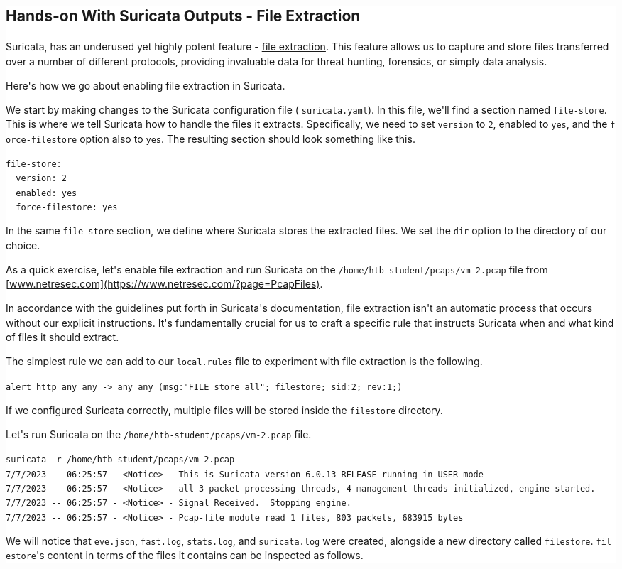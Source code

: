 ## Hands-on With Suricata Outputs - File Extraction

Suricata, has an underused yet highly potent feature - [file extraction](https://docs.suricata.io/en/suricata-6.0.13/file-extraction/file-extraction.html). This feature allows us to capture and store files transferred over a number of different protocols, providing invaluable data for threat hunting, forensics, or simply data analysis.

Here's how we go about enabling file extraction in Suricata.

We start by making changes to the Suricata configuration file ( `suricata.yaml`). In this file, we'll find a section named `file-store`. This is where we tell Suricata how to handle the files it extracts. Specifically, we need to set `version` to `2`, enabled to `yes`, and the `force-filestore` option also to `yes`. The resulting section should look something like this.

```shell
file-store:
  version: 2
  enabled: yes
  force-filestore: yes

```

In the same `file-store` section, we define where Suricata stores the extracted files. We set the `dir` option to the directory of our choice.

As a quick exercise, let's enable file extraction and run Suricata on the `/home/htb-student/pcaps/vm-2.pcap` file from [www.netresec.com](https://www.netresec.com/?page=PcapFiles).

In accordance with the guidelines put forth in Suricata's documentation, file extraction isn't an automatic process that occurs without our explicit instructions. It's fundamentally crucial for us to craft a specific rule that instructs Suricata when and what kind of files it should extract.

The simplest rule we can add to our `local.rules` file to experiment with file extraction is the following.

```shell
alert http any any -> any any (msg:"FILE store all"; filestore; sid:2; rev:1;)

```

If we configured Suricata correctly, multiple files will be stored inside the `filestore` directory.

Let's run Suricata on the `/home/htb-student/pcaps/vm-2.pcap` file.

```shell
suricata -r /home/htb-student/pcaps/vm-2.pcap
7/7/2023 -- 06:25:57 - <Notice> - This is Suricata version 6.0.13 RELEASE running in USER mode
7/7/2023 -- 06:25:57 - <Notice> - all 3 packet processing threads, 4 management threads initialized, engine started.
7/7/2023 -- 06:25:57 - <Notice> - Signal Received.  Stopping engine.
7/7/2023 -- 06:25:57 - <Notice> - Pcap-file module read 1 files, 803 packets, 683915 bytes

```

We will notice that `eve.json`, `fast.log`, `stats.log`, and `suricata.log` were created, alongside a new directory called `filestore`. `filestore`'s content in terms of the files it contains can be inspected as follows.
